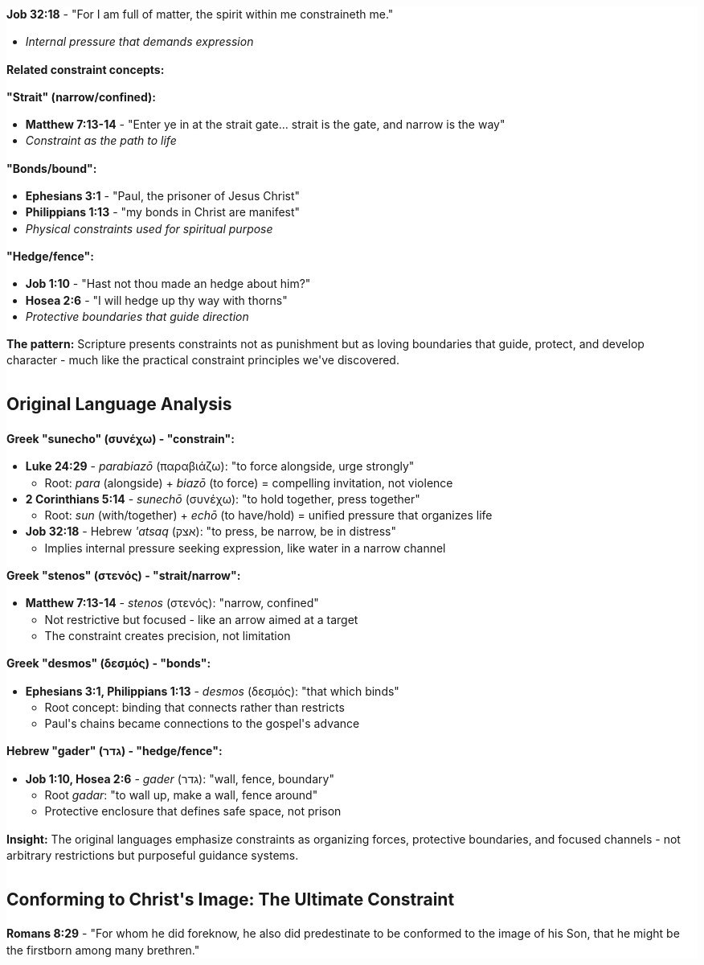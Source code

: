 **Job 32:18** - "For I am full of matter, the spirit within me constraineth me."
- *Internal pressure that demands expression*

**Related constraint concepts:**

**"Strait" (narrow/confined):**
- **Matthew 7:13-14** - "Enter ye in at the strait gate... strait is the gate, and narrow is the way"
- *Constraint as the path to life*

**"Bonds/bound":**
- **Ephesians 3:1** - "Paul, the prisoner of Jesus Christ"
- **Philippians 1:13** - "my bonds in Christ are manifest"
- *Physical constraints used for spiritual purpose*

**"Hedge/fence":**
- **Job 1:10** - "Hast not thou made an hedge about him?"
- **Hosea 2:6** - "I will hedge up thy way with thorns"
- *Protective boundaries that guide direction*

**The pattern:** Scripture presents constraints not as punishment but as loving boundaries that guide, protect, and develop character - much like the practical constraint principles we've discovered.

## Original Language Analysis

**Greek "sunecho" (συνέχω) - "constrain":**
- **Luke 24:29** - *parabiazō* (παραβιάζω): "to force alongside, urge strongly"
  - Root: *para* (alongside) + *biazō* (to force) = compelling invitation, not violence
- **2 Corinthians 5:14** - *sunechō* (συνέχω): "to hold together, press together"
  - Root: *sun* (with/together) + *echō* (to have/hold) = unified pressure that organizes life
- **Job 32:18** - Hebrew *'atsaq* (אצק): "to press, be narrow, be in distress"
  - Implies internal pressure seeking expression, like water in a narrow channel

**Greek "stenos" (στενός) - "strait/narrow":**
- **Matthew 7:13-14** - *stenos* (στενός): "narrow, confined"
  - Not restrictive but focused - like an arrow aimed at a target
  - The constraint creates precision, not limitation

**Greek "desmos" (δεσμός) - "bonds":**
- **Ephesians 3:1, Philippians 1:13** - *desmos* (δεσμός): "that which binds"
  - Root concept: binding that connects rather than restricts
  - Paul's chains became connections to the gospel's advance

**Hebrew "gader" (גדר) - "hedge/fence":**
- **Job 1:10, Hosea 2:6** - *gader* (גדר): "wall, fence, boundary"
  - Root *gadar*: "to wall up, make a wall, fence around"
  - Protective enclosure that defines safe space, not prison

**Insight:** The original languages emphasize constraints as organizing forces, protective boundaries, and focused channels - not arbitrary restrictions but purposeful guidance systems.

## Conforming to Christ's Image: The Ultimate Constraint

**Romans 8:29** - "For whom he did foreknow, he also did predestinate to be conformed to the image of his Son, that he might be the firstborn among many brethren."
